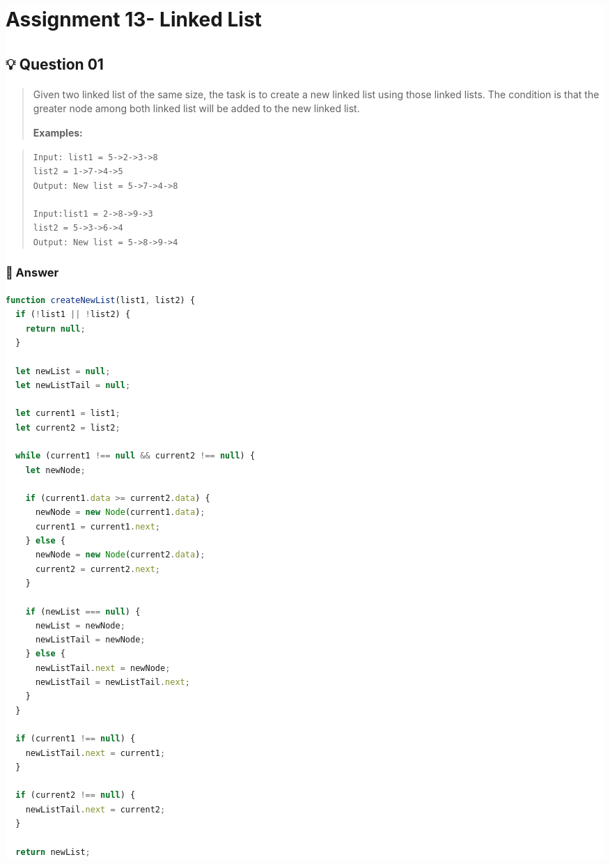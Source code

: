 # Assignment 13- Linked List

## 💡 Question 01

> Given two linked list of the same size, the task is to create a new linked list using those linked lists. The condition is that the greater node among both linked list will be added to the new linked list.
> 
> **Examples:**

> ```
> Input: list1 = 5->2->3->8
> list2 = 1->7->4->5
> Output: New list = 5->7->4->8
> 
> Input:list1 = 2->8->9->3
> list2 = 5->3->6->4
> Output: New list = 5->8->9->4
> ```

### 🚀 Answer

```javascript
function createNewList(list1, list2) {
  if (!list1 || !list2) {
    return null;
  }

  let newList = null;
  let newListTail = null;

  let current1 = list1;
  let current2 = list2;

  while (current1 !== null && current2 !== null) {
    let newNode;

    if (current1.data >= current2.data) {
      newNode = new Node(current1.data);
      current1 = current1.next;
    } else {
      newNode = new Node(current2.data);
      current2 = current2.next;
    }

    if (newList === null) {
      newList = newNode;
      newListTail = newNode;
    } else {
      newListTail.next = newNode;
      newListTail = newListTail.next;
    }
  }

  if (current1 !== null) {
    newListTail.next = current1;
  }

  if (current2 !== null) {
    newListTail.next = current2;
  }

  return newList;
```